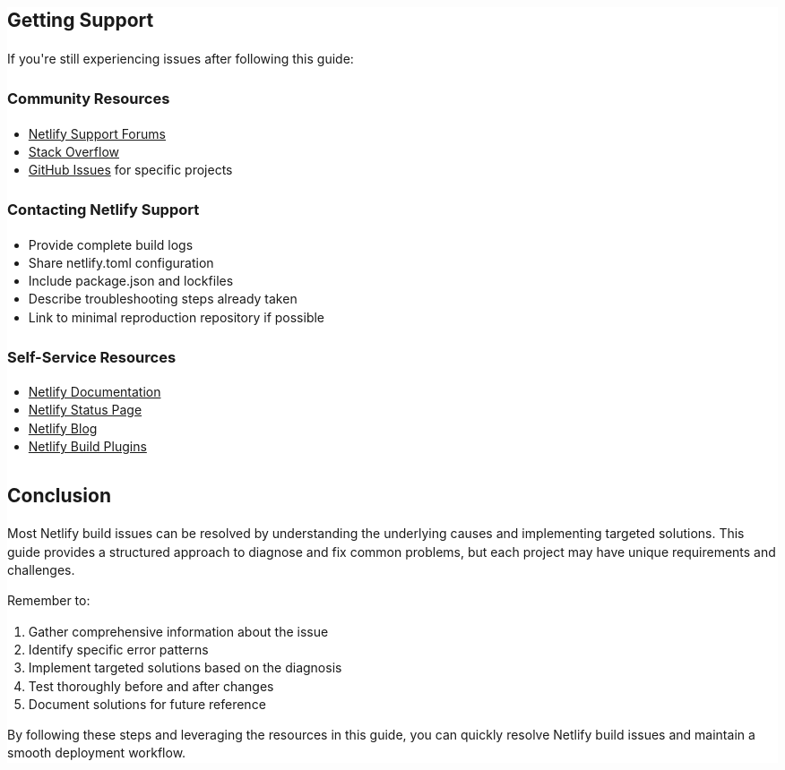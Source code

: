 ## Getting Support

If you're still experiencing issues after following this guide:

### Community Resources
- [Netlify Support Forums](https://community.netlify.com/)
- [Stack Overflow](https://stackoverflow.com/questions/tagged/netlify)
- [GitHub Issues](https://github.com/netlify/netlify-support/issues) for specific projects

### Contacting Netlify Support
- Provide complete build logs
- Share netlify.toml configuration
- Include package.json and lockfiles
- Describe troubleshooting steps already taken
- Link to minimal reproduction repository if possible

### Self-Service Resources
- [Netlify Documentation](https://docs.netlify.com/)
- [Netlify Status Page](https://www.netlifystatus.com/)
- [Netlify Blog](https://www.netlify.com/blog/)
- [Netlify Build Plugins](https://app.netlify.com/plugins)

## Conclusion

Most Netlify build issues can be resolved by understanding the underlying causes and implementing targeted solutions. This guide provides a structured approach to diagnose and fix common problems, but each project may have unique requirements and challenges.

Remember to:
1. Gather comprehensive information about the issue
2. Identify specific error patterns
3. Implement targeted solutions based on the diagnosis
4. Test thoroughly before and after changes
5. Document solutions for future reference

By following these steps and leveraging the resources in this guide, you can quickly resolve Netlify build issues and maintain a smooth deployment workflow.
